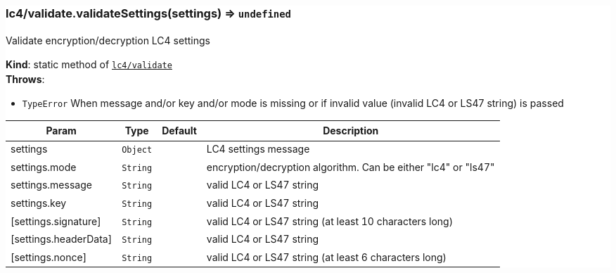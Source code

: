 <a name="module_lc4/validate.validateSettings"></a>

### lc4/validate.validateSettings(settings) ⇒ <code>undefined</code>
Validate encryption/decryption LC4 settings

**Kind**: static method of [<code>lc4/validate</code>](#module_lc4/validate)  
**Throws**:

- <code>TypeError</code> When message and/or key and/or mode is missing or if
invalid value (invalid LC4 or LS47 string) is passed


| Param | Type | Default | Description |
| --- | --- | --- | --- |
| settings | <code>Object</code> |  | LC4 settings message |
| settings.mode | <code>String</code> |  | encryption/decryption algorithm. Can be either "lc4" or "ls47" |
| settings.message | <code>String</code> |  | valid LC4 or LS47 string |
| settings.key | <code>String</code> |  | valid LC4 or LS47 string |
| [settings.signature] | <code>String</code> | <code></code> | valid LC4 or LS47 string (at least 10 characters long) |
| [settings.headerData] | <code>String</code> | <code></code> | valid LC4 or LS47 string |
| [settings.nonce] | <code>String</code> | <code></code> | valid LC4 or LS47 string (at least 6 characters long) |

